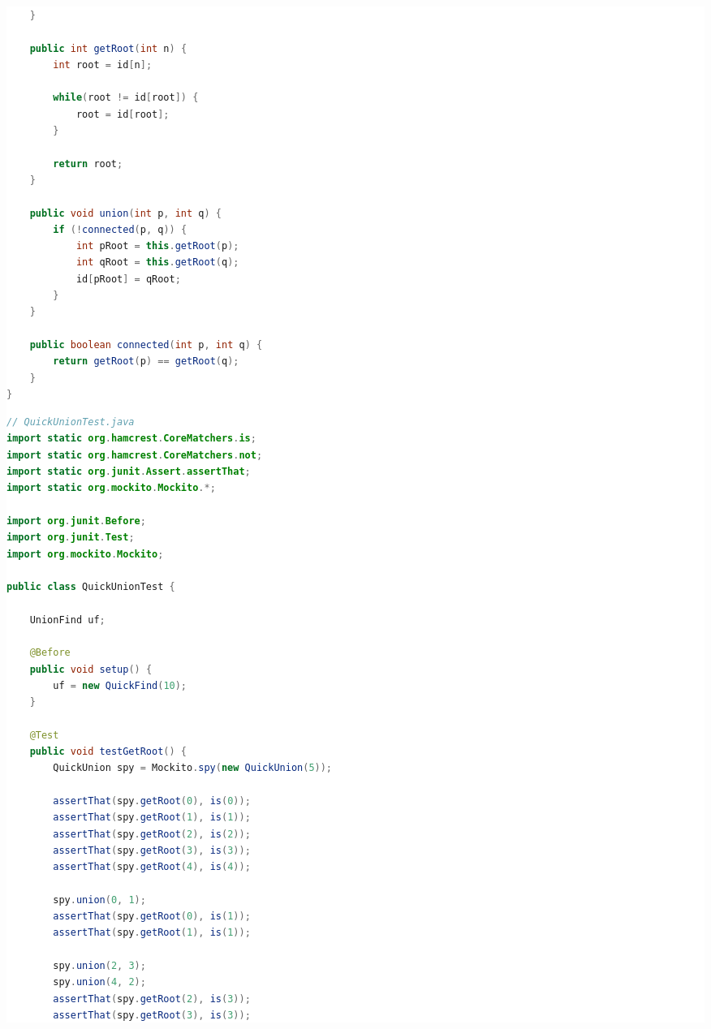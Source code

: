 ```java
	}
	
	public int getRoot(int n) {
		int root = id[n];
		
		while(root != id[root]) {
			root = id[root];
		}
		
		return root;
	}

	public void union(int p, int q) {
		if (!connected(p, q)) {
			int pRoot = this.getRoot(p);
			int qRoot = this.getRoot(q);
			id[pRoot] = qRoot;
		}
	}

	public boolean connected(int p, int q) {
		return getRoot(p) == getRoot(q);
	}
}
```

```java
// QuickUnionTest.java
import static org.hamcrest.CoreMatchers.is;
import static org.hamcrest.CoreMatchers.not;
import static org.junit.Assert.assertThat;
import static org.mockito.Mockito.*;

import org.junit.Before;
import org.junit.Test;
import org.mockito.Mockito;

public class QuickUnionTest {
	
	UnionFind uf;

	@Before
	public void setup() {
		uf = new QuickFind(10);
	}
	
	@Test
	public void testGetRoot() {
		QuickUnion spy = Mockito.spy(new QuickUnion(5));
		
		assertThat(spy.getRoot(0), is(0));
		assertThat(spy.getRoot(1), is(1));
		assertThat(spy.getRoot(2), is(2));
		assertThat(spy.getRoot(3), is(3));
		assertThat(spy.getRoot(4), is(4));
		
		spy.union(0, 1);
		assertThat(spy.getRoot(0), is(1));
		assertThat(spy.getRoot(1), is(1));

		spy.union(2, 3);
		spy.union(4, 2);
		assertThat(spy.getRoot(2), is(3));
		assertThat(spy.getRoot(3), is(3));
```